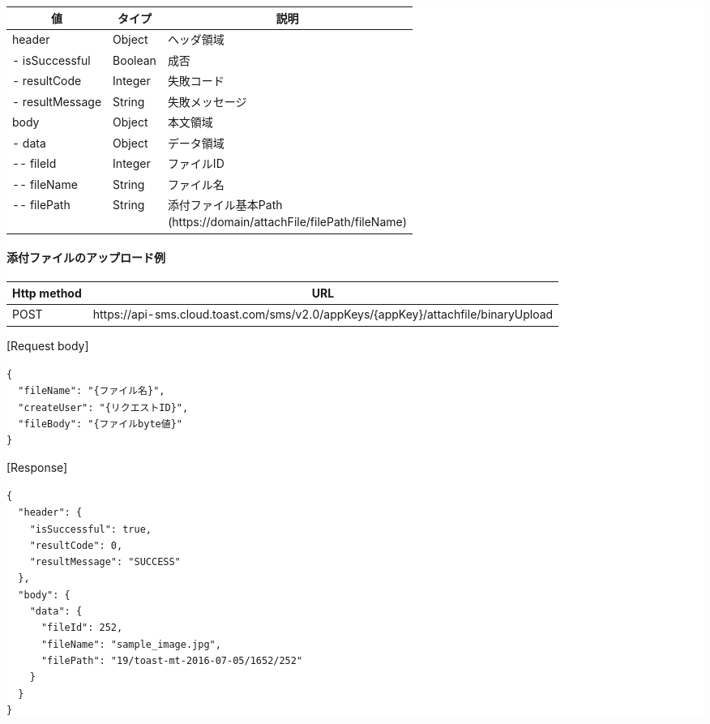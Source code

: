 |値|	タイプ|	説明|
|---|---|---|
|header|	Object|	ヘッダ領域|
|- isSuccessful|	Boolean|	成否|
|- resultCode|	Integer|	失敗コード|
|- resultMessage|	String|	失敗メッセージ|
|body|	Object|	本文領域|
|- data|	Object|	データ領域|
|-- fileId|	Integer|	ファイルID|
|-- fileName|	String|	ファイル名|
|-- filePath|	String|	添付ファイル基本Path <br/> (https://domain/attachFile/filePath/fileName)|

#### 添付ファイルのアップロード例

<table>
  <thead>
    <tr><th>Http method</th><th colspan="3">URL</th></tr>
  </thead>
  <tbody>
    <tr>
      <td>POST</td>
      <td colspan="3">https://api-sms.cloud.toast.com/sms/v2.0/appKeys/{appKey}/attachfile/binaryUpload</td>
    </tr>
  </tbody>
</table>


[Request body]
```
{
  "fileName": "{ファイル名}",
  "createUser": "{リクエストID}",
  "fileBody": "{ファイルbyte値}"
}
```

[Response]
```
{
  "header": {
    "isSuccessful": true,
    "resultCode": 0,
    "resultMessage": "SUCCESS"
  },
  "body": {
    "data": {
      "fileId": 252,
      "fileName": "sample_image.jpg",
      "filePath": "19/toast-mt-2016-07-05/1652/252"
    }
  }
}
```
